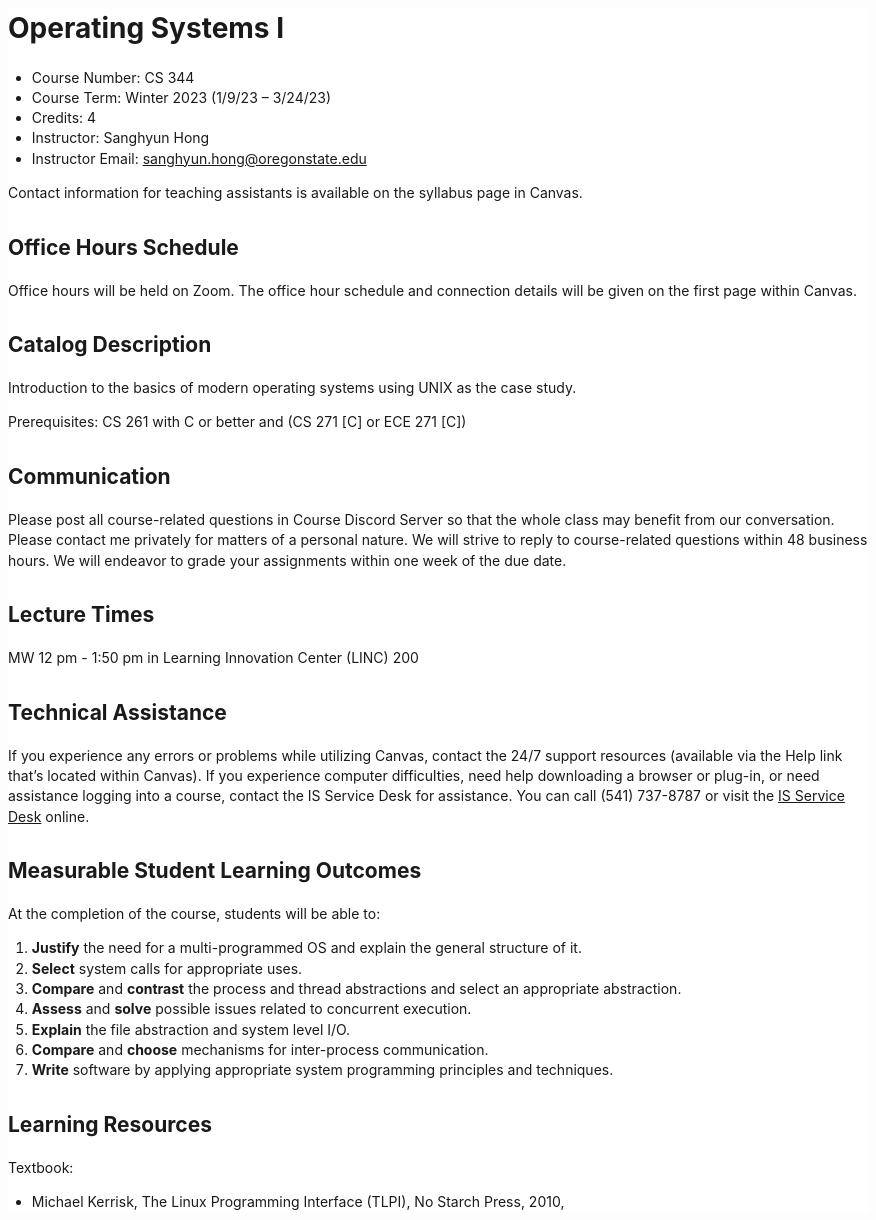 # Operating Systems I
- Course Number: CS 344
- Course Term: Winter 2023 (1/9/23 – 3/24/23)
- Credits: 4
- Instructor: Sanghyun Hong
- Instructor Email: sanghyun.hong@oregonstate.edu

Contact information for teaching assistants is available on the syllabus page in Canvas.

## Office Hours Schedule
Office hours will be held on Zoom. The office hour schedule and connection details will be given on the first page within Canvas.

## Catalog Description
Introduction to the basics of modern operating systems using UNIX as the case study.

Prerequisites: CS 261 with C or better and (CS 271 [C] or ECE 271 [C])

## Communication
Please post all course-related questions in Course Discord Server so that the whole class may benefit from our conversation. Please contact me privately for matters of a personal nature. We will strive to reply to course-related questions within 48 business hours. We will endeavor to grade your assignments within one week of the due date.

## Lecture Times
MW 12 pm - 1:50 pm in Learning Innovation Center (LINC) 200

## Technical Assistance
If you experience any errors or problems while utilizing Canvas, contact the 24/7 support resources (available via the Help link that’s located within Canvas). If you experience computer difficulties, need help downloading a browser or plug-in, or need assistance logging into a course, contact the IS Service Desk for assistance. You can call (541) 737-8787 or visit the [IS Service Desk](https://oregonstate.teamdynamix.com/TDClient/Requests/TicketRequests/NewForm?ID=Dr9c0T7BaSI_) online.
   
## Measurable Student Learning Outcomes
At the completion of the course, students will be able to:
1. **Justify** the need for a multi-programmed OS and explain the general structure of it.
2. **Select** system calls for appropriate uses.
3. **Compare** and **contrast** the process and thread abstractions and select an appropriate
abstraction.
4. **Assess** and **solve** possible issues related to concurrent execution.
5. **Explain** the file abstraction and system level I/O.
6. **Compare** and **choose** mechanisms for inter-process communication.
7. **Write** software by applying appropriate system programming principles and techniques.

## Learning Resources
Textbook:
- Michael Kerrisk, The Linux Programming Interface (TLPI), No Starch Press, 2010,

